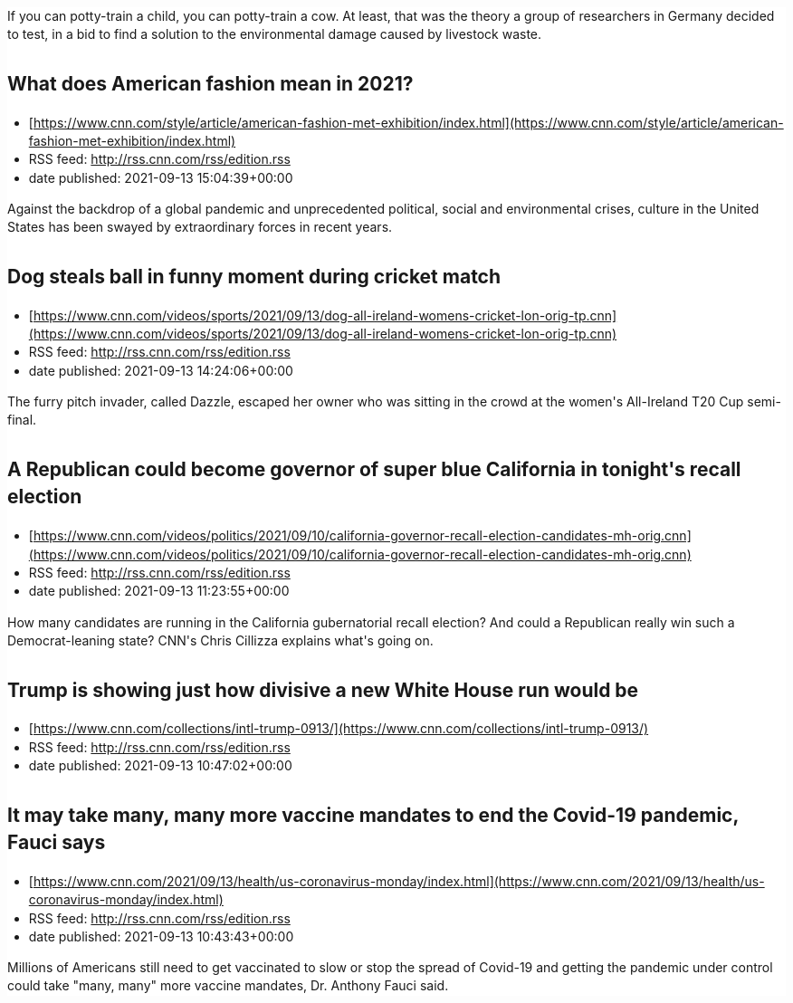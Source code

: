 If you can potty-train a child, you can potty-train a cow. At least, that was the theory a group of researchers in Germany decided to test, in a bid to find a solution to the environmental damage caused by livestock waste.

## What does American fashion mean in 2021?
 - [https://www.cnn.com/style/article/american-fashion-met-exhibition/index.html](https://www.cnn.com/style/article/american-fashion-met-exhibition/index.html)
 - RSS feed: http://rss.cnn.com/rss/edition.rss
 - date published: 2021-09-13 15:04:39+00:00

Against the backdrop of a global pandemic and unprecedented political, social and environmental crises, culture in the United States has been swayed by extraordinary forces in recent years.

## Dog steals ball in funny moment during cricket match
 - [https://www.cnn.com/videos/sports/2021/09/13/dog-all-ireland-womens-cricket-lon-orig-tp.cnn](https://www.cnn.com/videos/sports/2021/09/13/dog-all-ireland-womens-cricket-lon-orig-tp.cnn)
 - RSS feed: http://rss.cnn.com/rss/edition.rss
 - date published: 2021-09-13 14:24:06+00:00

The furry pitch invader, called Dazzle, escaped her owner who was sitting in the crowd at the women's All-Ireland T20 Cup semi-final.

## A Republican could become governor of super blue California in tonight's recall election
 - [https://www.cnn.com/videos/politics/2021/09/10/california-governor-recall-election-candidates-mh-orig.cnn](https://www.cnn.com/videos/politics/2021/09/10/california-governor-recall-election-candidates-mh-orig.cnn)
 - RSS feed: http://rss.cnn.com/rss/edition.rss
 - date published: 2021-09-13 11:23:55+00:00

How many candidates are running in the California gubernatorial recall election? And could a Republican really win such a Democrat-leaning state? CNN's Chris Cillizza explains what's going on.

## Trump is showing just how divisive a new White House run would be
 - [https://www.cnn.com/collections/intl-trump-0913/](https://www.cnn.com/collections/intl-trump-0913/)
 - RSS feed: http://rss.cnn.com/rss/edition.rss
 - date published: 2021-09-13 10:47:02+00:00



## It may take many, many more vaccine mandates to end the Covid-19 pandemic, Fauci says
 - [https://www.cnn.com/2021/09/13/health/us-coronavirus-monday/index.html](https://www.cnn.com/2021/09/13/health/us-coronavirus-monday/index.html)
 - RSS feed: http://rss.cnn.com/rss/edition.rss
 - date published: 2021-09-13 10:43:43+00:00

Millions of Americans still need to get vaccinated to slow or stop the spread of Covid-19 and getting the pandemic under control could take "many, many" more vaccine mandates, Dr. Anthony Fauci said.
